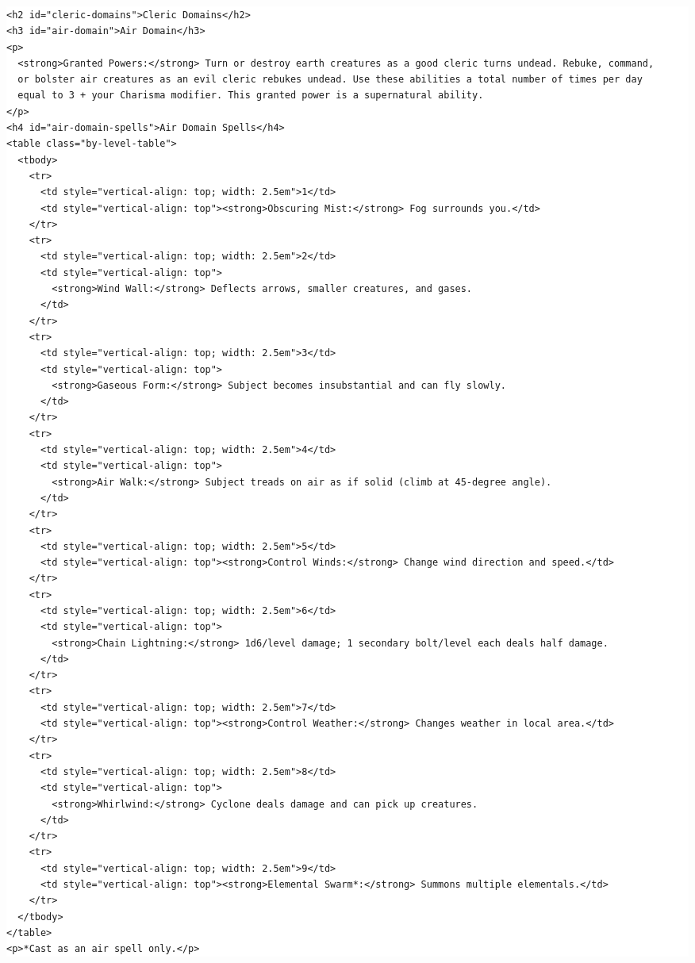     <h2 id="cleric-domains">Cleric Domains</h2>
    <h3 id="air-domain">Air Domain</h3>
    <p>
      <strong>Granted Powers:</strong> Turn or destroy earth creatures as a good cleric turns undead. Rebuke, command,
      or bolster air creatures as an evil cleric rebukes undead. Use these abilities a total number of times per day
      equal to 3 + your Charisma modifier. This granted power is a supernatural ability.
    </p>
    <h4 id="air-domain-spells">Air Domain Spells</h4>
    <table class="by-level-table">
      <tbody>
        <tr>
          <td style="vertical-align: top; width: 2.5em">1</td>
          <td style="vertical-align: top"><strong>Obscuring Mist:</strong> Fog surrounds you.</td>
        </tr>
        <tr>
          <td style="vertical-align: top; width: 2.5em">2</td>
          <td style="vertical-align: top">
            <strong>Wind Wall:</strong> Deflects arrows, smaller creatures, and gases.
          </td>
        </tr>
        <tr>
          <td style="vertical-align: top; width: 2.5em">3</td>
          <td style="vertical-align: top">
            <strong>Gaseous Form:</strong> Subject becomes insubstantial and can fly slowly.
          </td>
        </tr>
        <tr>
          <td style="vertical-align: top; width: 2.5em">4</td>
          <td style="vertical-align: top">
            <strong>Air Walk:</strong> Subject treads on air as if solid (climb at 45-degree angle).
          </td>
        </tr>
        <tr>
          <td style="vertical-align: top; width: 2.5em">5</td>
          <td style="vertical-align: top"><strong>Control Winds:</strong> Change wind direction and speed.</td>
        </tr>
        <tr>
          <td style="vertical-align: top; width: 2.5em">6</td>
          <td style="vertical-align: top">
            <strong>Chain Lightning:</strong> 1d6/level damage; 1 secondary bolt/level each deals half damage.
          </td>
        </tr>
        <tr>
          <td style="vertical-align: top; width: 2.5em">7</td>
          <td style="vertical-align: top"><strong>Control Weather:</strong> Changes weather in local area.</td>
        </tr>
        <tr>
          <td style="vertical-align: top; width: 2.5em">8</td>
          <td style="vertical-align: top">
            <strong>Whirlwind:</strong> Cyclone deals damage and can pick up creatures.
          </td>
        </tr>
        <tr>
          <td style="vertical-align: top; width: 2.5em">9</td>
          <td style="vertical-align: top"><strong>Elemental Swarm*:</strong> Summons multiple elementals.</td>
        </tr>
      </tbody>
    </table>
    <p>*Cast as an air spell only.</p>
